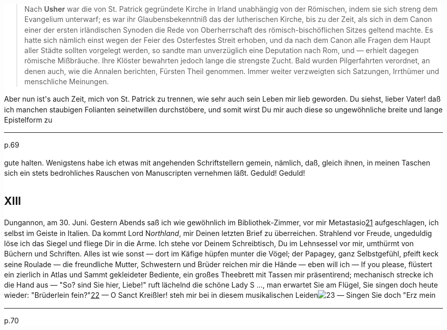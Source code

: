 > Nach **Usher** war die von St. Patrick gegründete Kirche in Irland unabhängig von der Römischen, indem sie sich streng dem Evangelium unterwarf; es war ihr Glaubensbekenntniß das der lutherischen Kirche, bis zu der Zeit, als sich in dem Canon einer der ersten irländischen Synoden die Rede von Oberherrschaft des römisch-bischöflichen Sitzes geltend machte. Es hatte sich nämlich einst wegen der Feier des Osterfestes Streit erhoben, und da nach dem Canon alle Fragen dem Haupt aller Städte sollten vorgelegt werden, so sandte man unverzüglich eine Deputation nach Rom, und — erhielt dagegen römische Mißbräuche. Ihre Klöster bewahrten jedoch lange die strengste Zucht. Bald wurden Pilgerfahrten verordnet, an denen auch, wie die Annalen berichten, Fürsten Theil genommen. Immer weiter verzweigten sich Satzungen, Irrthümer und menschliche Meinungen.
> 
> 
> 




Aber nun ist's auch Zeit, mich von St. Patrick zu trennen, wie sehr auch sein Leben mir lieb geworden. Du siehst, lieber Vater! daß ich manchen staubigen Folianten seinetwillen durchstöbere, und somit wirst Du mir auch diese so ungewöhnliche breite und lange Epistelform zu



---

p.69



gute halten. Wenigstens habe ich etwas mit angehenden Schriftstellern gemein, nämlich, daß, gleich ihnen, in meinen Taschen sich ein stets bedrohliches Rauschen von Manuscripten vernehmen läßt. Geduld! Geduld!


XIII
----


Dungannon, am 30. Juni.
Gestern Abends saß ich wie gewöhnlich im Bibliothek-Zimmer, vor mir Metastasio[21](javascript:footNote('D830003-001/note021.html')) aufgeschlagen, ich selbst im Geiste in Italien. Da kommt Lord N*orthland*, mir Deinen letzten Brief zu überreichen. Strahlend vor Freude, ungeduldig löse ich das Siegel und fliege Dir in die Arme. Ich stehe vor Deinem Schreibtisch, Du im Lehnsessel vor mir, umthürmt von Büchern und Schriften. Alles ist wie sonst — dort im Käfige hüpfen munter die Vögel; der Papagey, ganz Selbstgefühl, pfeift keck seine Roulade — die freundliche Mutter, Schwestern und Brüder reichen mir die Hände — eben will ich — If you please, flüstert ein zierlich in Atlas und Sammt gekleideter Bediente, ein großes Theebrett mit Tassen mir präsentirend; mechanisch strecke ich die Hand aus — "So? sind Sie hier, Liebe!" ruft lächelnd die schöne Lady S ..., man erwartet Sie am Flügel, Sie singen doch heute wieder: "Brüderlein fein?"[22](javascript:footNote('D830003-001/note022.html')) — O Sanct Kreißler! steh mir bei in diesem musikalischen Leiden![23](javascript:footNote('D830003-001/note023.html')) — Singen Sie doch "Erz mein



---

p.70


